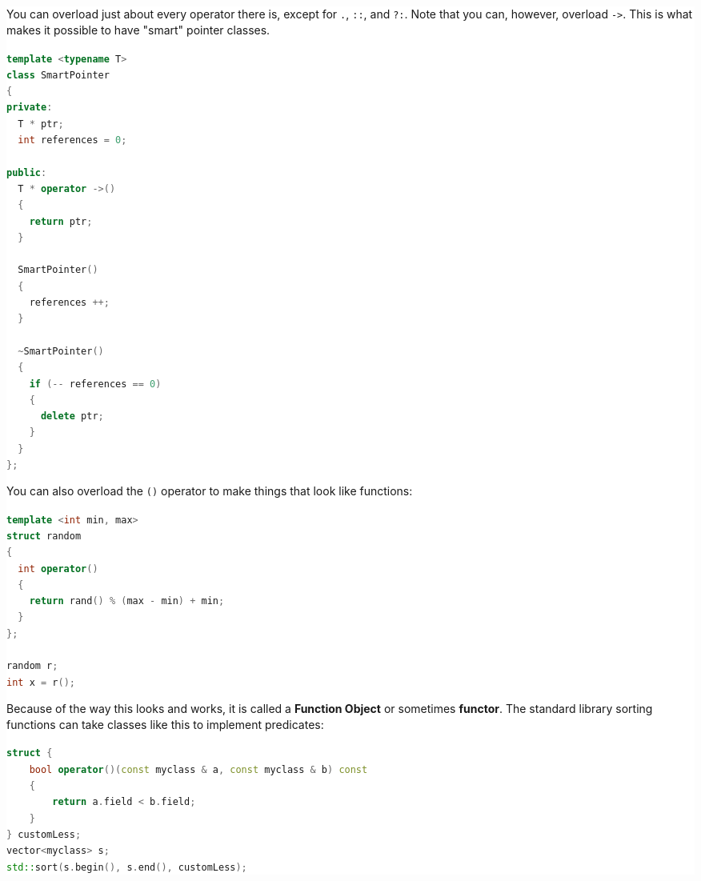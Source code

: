 You can overload just about every operator there is, except for `.`,  `::`, and `?:`.
Note that you can, however, overload `->`.
This is what makes it possible to have "smart" pointer classes.

```cpp
template <typename T>
class SmartPointer
{
private:
  T * ptr;
  int references = 0;

public:
  T * operator ->()
  {
    return ptr;
  }

  SmartPointer()
  {
    references ++;
  }

  ~SmartPointer()
  {
    if (-- references == 0)
    {
      delete ptr;
    }
  }
};
```

You can also overload the `()` operator to make things that look like functions:

```cpp
template <int min, max>
struct random
{
  int operator()
  {
    return rand() % (max - min) + min;
  }
};

random r;
int x = r();
```

Because of the way this looks and works, it is called a **Function Object** or sometimes **functor**.
The standard library sorting functions can take classes like this to implement predicates:

```cpp
struct {
    bool operator()(const myclass & a, const myclass & b) const
    {
        return a.field < b.field;
    }
} customLess;
vector<myclass> s;
std::sort(s.begin(), s.end(), customLess);
```
